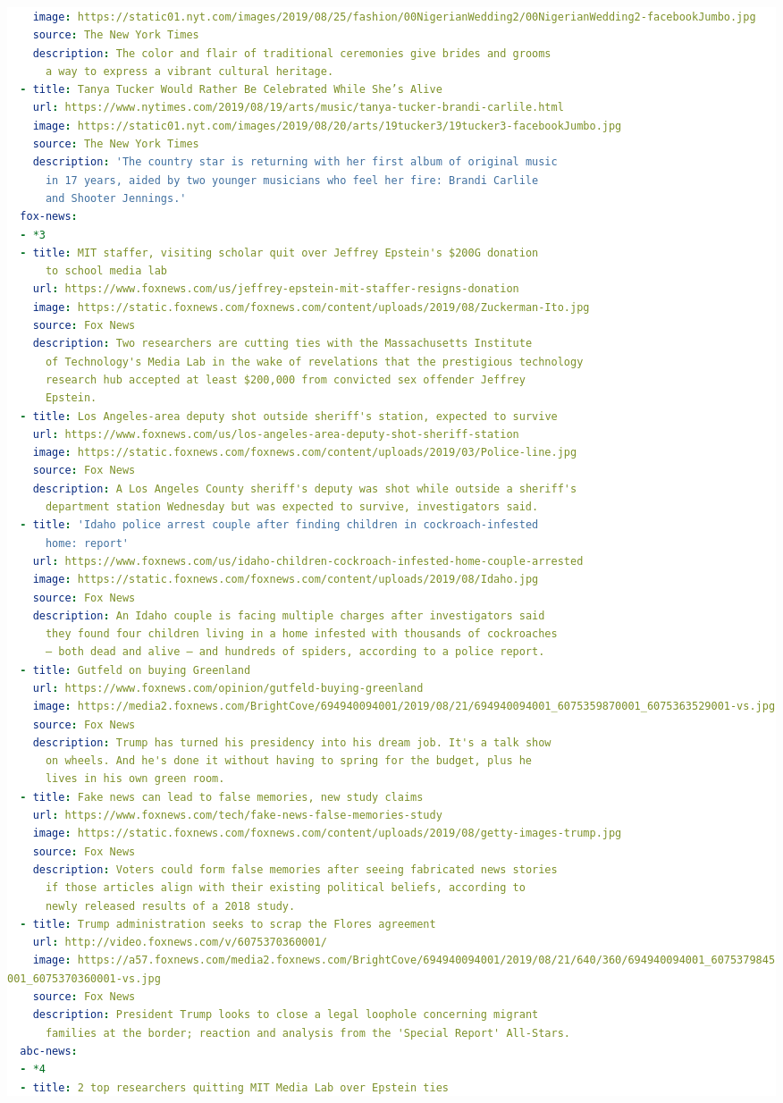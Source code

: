 ```yaml
    image: https://static01.nyt.com/images/2019/08/25/fashion/00NigerianWedding2/00NigerianWedding2-facebookJumbo.jpg
    source: The New York Times
    description: The color and flair of traditional ceremonies give brides and grooms
      a way to express a vibrant cultural heritage.
  - title: Tanya Tucker Would Rather Be Celebrated While She’s Alive
    url: https://www.nytimes.com/2019/08/19/arts/music/tanya-tucker-brandi-carlile.html
    image: https://static01.nyt.com/images/2019/08/20/arts/19tucker3/19tucker3-facebookJumbo.jpg
    source: The New York Times
    description: 'The country star is returning with her first album of original music
      in 17 years, aided by two younger musicians who feel her fire: Brandi Carlile
      and Shooter Jennings.'
  fox-news:
  - *3
  - title: MIT staffer, visiting scholar quit over Jeffrey Epstein's $200G donation
      to school media lab
    url: https://www.foxnews.com/us/jeffrey-epstein-mit-staffer-resigns-donation
    image: https://static.foxnews.com/foxnews.com/content/uploads/2019/08/Zuckerman-Ito.jpg
    source: Fox News
    description: Two researchers are cutting ties with the Massachusetts Institute
      of Technology's Media Lab in the wake of revelations that the prestigious technology
      research hub accepted at least $200,000 from convicted sex offender Jeffrey
      Epstein.
  - title: Los Angeles-area deputy shot outside sheriff's station, expected to survive
    url: https://www.foxnews.com/us/los-angeles-area-deputy-shot-sheriff-station
    image: https://static.foxnews.com/foxnews.com/content/uploads/2019/03/Police-line.jpg
    source: Fox News
    description: A Los Angeles County sheriff's deputy was shot while outside a sheriff's
      department station Wednesday but was expected to survive, investigators said.
  - title: 'Idaho police arrest couple after finding children in cockroach-infested
      home: report'
    url: https://www.foxnews.com/us/idaho-children-cockroach-infested-home-couple-arrested
    image: https://static.foxnews.com/foxnews.com/content/uploads/2019/08/Idaho.jpg
    source: Fox News
    description: An Idaho couple is facing multiple charges after investigators said
      they found four children living in a home infested with thousands of cockroaches
      – both dead and alive – and hundreds of spiders, according to a police report.
  - title: Gutfeld on buying Greenland
    url: https://www.foxnews.com/opinion/gutfeld-buying-greenland
    image: https://media2.foxnews.com/BrightCove/694940094001/2019/08/21/694940094001_6075359870001_6075363529001-vs.jpg
    source: Fox News
    description: Trump has turned his presidency into his dream job. It's a talk show
      on wheels. And he's done it without having to spring for the budget, plus he
      lives in his own green room.
  - title: Fake news can lead to false memories, new study claims
    url: https://www.foxnews.com/tech/fake-news-false-memories-study
    image: https://static.foxnews.com/foxnews.com/content/uploads/2019/08/getty-images-trump.jpg
    source: Fox News
    description: Voters could form false memories after seeing fabricated news stories
      if those articles align with their existing political beliefs, according to
      newly released results of a 2018 study.
  - title: Trump administration seeks to scrap the Flores agreement
    url: http://video.foxnews.com/v/6075370360001/
    image: https://a57.foxnews.com/media2.foxnews.com/BrightCove/694940094001/2019/08/21/640/360/694940094001_6075379845001_6075370360001-vs.jpg
    source: Fox News
    description: President Trump looks to close a legal loophole concerning migrant
      families at the border; reaction and analysis from the 'Special Report' All-Stars.
  abc-news:
  - *4
  - title: 2 top researchers quitting MIT Media Lab over Epstein ties
```